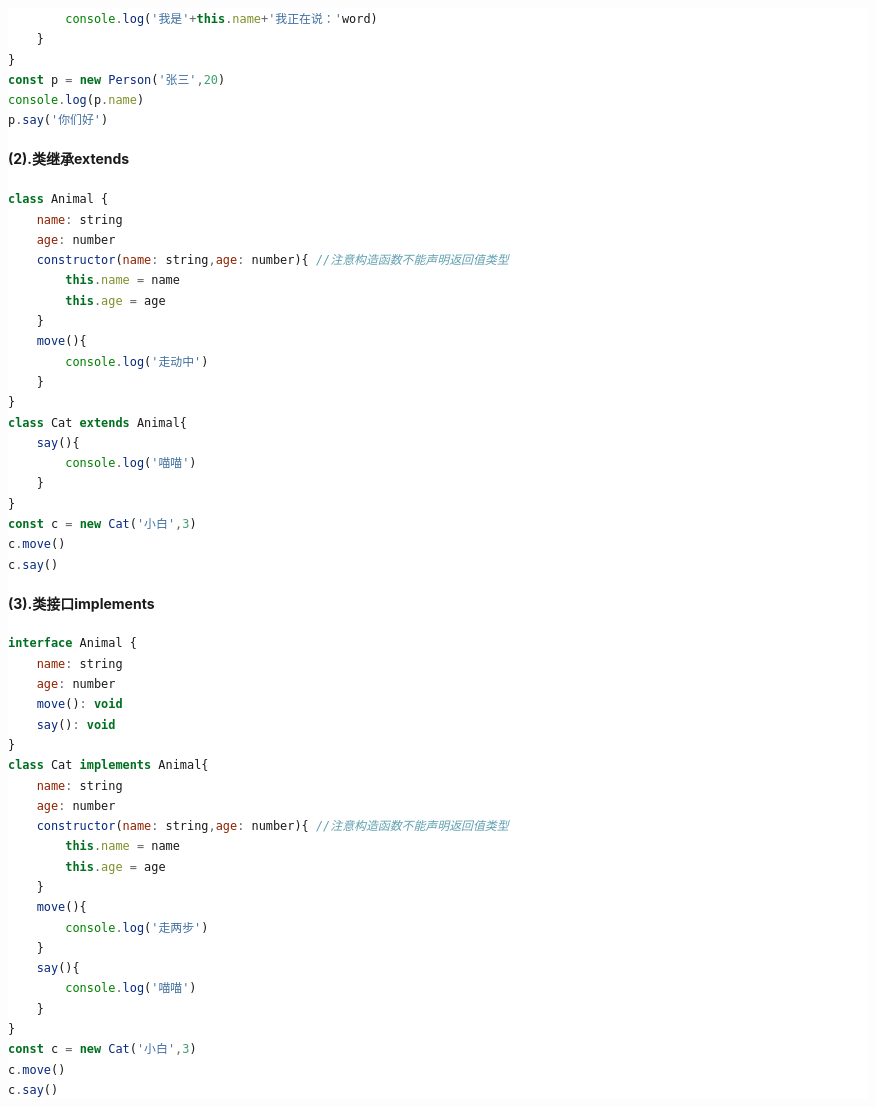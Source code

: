 ```js
		console.log('我是'+this.name+'我正在说：'word)
	}
}
const p = new Person('张三',20)
console.log(p.name)
p.say('你们好')
```

#### (2).类继承extends
```js
class Animal {
	name: string
	age: number
	constructor(name: string,age: number){ //注意构造函数不能声明返回值类型
		this.name = name
		this.age = age
	}
	move(){
		console.log('走动中')
	}
}
class Cat extends Animal{
	say(){
		console.log('喵喵')
	}
}
const c = new Cat('小白',3)
c.move()
c.say()
```

#### (3).类接口implements
```js
interface Animal {
	name: string
	age: number
	move(): void
	say(): void
}
class Cat implements Animal{
	name: string
	age: number
	constructor(name: string,age: number){ //注意构造函数不能声明返回值类型
		this.name = name
		this.age = age
	}
	move(){
		console.log('走两步')
	}
	say(){
		console.log('喵喵')
	}
}
const c = new Cat('小白',3)
c.move()
c.say()
```
